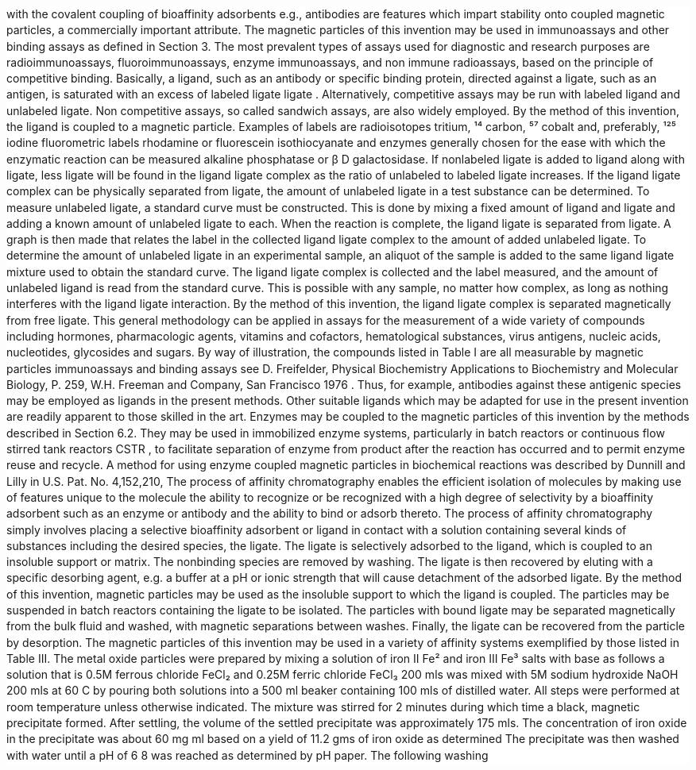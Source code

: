 with the covalent coupling of bioaffinity adsorbents e.g., antibodies are features which impart stability onto coupled magnetic particles, a commercially important attribute. The magnetic particles of this invention may be used in immunoassays and other binding assays as defined in Section 3. The most prevalent types of assays used for diagnostic and research purposes are radioimmunoassays, fluoroimmunoassays, enzyme immunoassays, and non immune radioassays, based on the principle of competitive binding. Basically, a ligand, such as an antibody or specific binding protein, directed against a ligate, such as an antigen, is saturated with an excess of labeled ligate ligate . Alternatively, competitive assays may be run with labeled ligand and unlabeled ligate. Non competitive assays, so called sandwich assays, are also widely employed. By the method of this invention, the ligand is coupled to a magnetic particle. Examples of labels are radioisotopes tritium, ¹⁴ carbon, ⁵⁷ cobalt and, preferably, ¹²⁵ iodine fluorometric labels rhodamine or fluorescein isothiocyanate and enzymes generally chosen for the ease with which the enzymatic reaction can be measured alkaline phosphatase or β D galactosidase. If nonlabeled ligate is added to ligand along with ligate, less ligate will be found in the ligand ligate complex as the ratio of unlabeled to labeled ligate increases. If the ligand ligate complex can be physically separated from ligate, the amount of unlabeled ligate in a test substance can be determined. To measure unlabeled ligate, a standard curve must be constructed. This is done by mixing a fixed amount of ligand and ligate and adding a known amount of unlabeled ligate to each. When the reaction is complete, the ligand ligate is separated from ligate. A graph is then made that relates the label in the collected ligand ligate complex to the amount of added unlabeled ligate. To determine the amount of unlabeled ligate in an experimental sample, an aliquot of the sample is added to the same ligand ligate mixture used to obtain the standard curve. The ligand ligate complex is collected and the label measured, and the amount of unlabeled ligand is read from the standard curve. This is possible with any sample, no matter how complex, as long as nothing interferes with the ligand ligate interaction. By the method of this invention, the ligand ligate complex is separated magnetically from free ligate. This general methodology can be applied in assays for the measurement of a wide variety of compounds including hormones, pharmacologic agents, vitamins and cofactors, hematological substances, virus antigens, nucleic acids, nucleotides, glycosides and sugars. By way of illustration, the compounds listed in Table I are all measurable by magnetic particles immunoassays and binding assays see D. Freifelder, Physical Biochemistry Applications to Biochemistry and Molecular Biology, P. 259, W.H. Freeman and Company, San Francisco 1976 . Thus, for example, antibodies against these antigenic species may be employed as ligands in the present methods. Other suitable ligands which may be adapted for use in the present invention are readily apparent to those skilled in the art. Enzymes may be coupled to the magnetic particles of this invention by the methods described in Section 6.2. They may be used in immobilized enzyme systems, particularly in batch reactors or continuous flow stirred tank reactors CSTR , to facilitate separation of enzyme from product after the reaction has occurred and to permit enzyme reuse and recycle. A method for using enzyme coupled magnetic particles in biochemical reactions was described by Dunnill and Lilly in U.S. Pat. No. 4,152,210, The process of affinity chromatography enables the efficient isolation of molecules by making use of features unique to the molecule the ability to recognize or be recognized with a high degree of selectivity by a bioaffinity adsorbent such as an enzyme or antibody and the ability to bind or adsorb thereto. The process of affinity chromatography simply involves placing a selective bioaffinity adsorbent or ligand in contact with a solution containing several kinds of substances including the desired species, the ligate. The ligate is selectively adsorbed to the ligand, which is coupled to an insoluble support or matrix. The nonbinding species are removed by washing. The ligate is then recovered by eluting with a specific desorbing agent, e.g. a buffer at a pH or ionic strength that will cause detachment of the adsorbed ligate. By the method of this invention, magnetic particles may be used as the insoluble support to which the ligand is coupled. The particles may be suspended in batch reactors containing the ligate to be isolated. The particles with bound ligate may be separated magnetically from the bulk fluid and washed, with magnetic separations between washes. Finally, the ligate can be recovered from the particle by desorption. The magnetic particles of this invention may be used in a variety of affinity systems exemplified by those listed in Table III. The metal oxide particles were prepared by mixing a solution of iron II Fe² and iron III Fe³ salts with base as follows a solution that is 0.5M ferrous chloride FeCl₂ and 0.25M ferric chloride FeCl₃ 200 mls was mixed with 5M sodium hydroxide NaOH 200 mls at 60 C by pouring both solutions into a 500 ml beaker containing 100 mls of distilled water. All steps were performed at room temperature unless otherwise indicated. The mixture was stirred for 2 minutes during which time a black, magnetic precipitate formed. After settling, the volume of the settled precipitate was approximately 175 mls. The concentration of iron oxide in the precipitate was about 60 mg ml based on a yield of 11.2 gms of iron oxide as determined The precipitate was then washed with water until a pH of 6 8 was reached as determined by pH paper. The following washing
